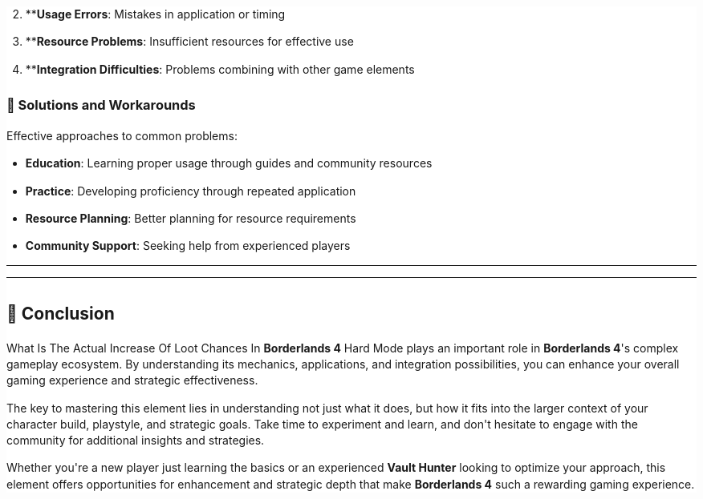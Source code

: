 2. ****Usage Errors**: Mistakes in application or timing

3. ****Resource Problems**: Insufficient resources for effective use

4. ****Integration Difficulties**: Problems combining with other game elements

### 📌 Solutions and Workarounds

Effective approaches to common problems:

- **Education**: Learning proper usage through guides and community resources

- **Practice**: Developing proficiency through repeated application

- **Resource Planning**: Better planning for resource requirements

- **Community Support**: Seeking help from experienced players

---

---

## 🎯 Conclusion

What Is The Actual Increase Of Loot Chances In **Borderlands 4** Hard Mode plays an important role in **Borderlands 4**'s complex gameplay ecosystem. By understanding its mechanics, applications, and integration possibilities, you can enhance your overall gaming experience and strategic effectiveness.

The key to mastering this element lies in understanding not just what it does, but how it fits into the larger context of your character build, playstyle, and strategic goals. Take time to experiment and learn, and don't hesitate to engage with the community for additional insights and strategies.

Whether you're a new player just learning the basics or an experienced **Vault Hunter** looking to optimize your approach, this element offers opportunities for enhancement and strategic depth that make **Borderlands 4** such a rewarding gaming experience.